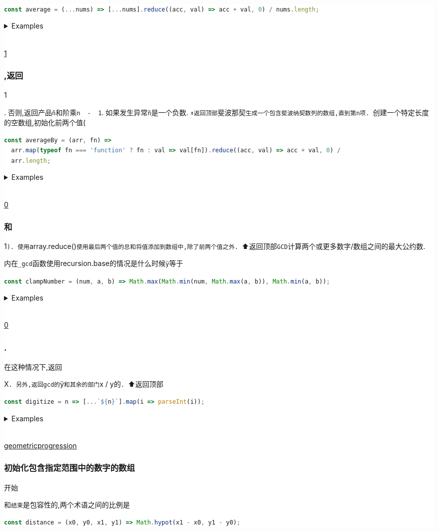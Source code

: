 ```js
const average = (...nums) => [...nums].reduce((acc, val) => acc + val, 0) / nums.length;
```

<details><summary>Examples</summary></details>

<br>[1](#table-of-contents)

### ,返回

1

. 否则,返回产品`ñ`和阶乘`n  -  1`. 如果发生异常`ñ`是一个负数. `⬆返回顶部`斐波那契`生成一个包含斐波纳契数列的数组,直到第n项. `创建一个特定长度的空数组,初始化前两个值(

```js
const averageBy = (arr, fn) =>
  arr.map(typeof fn === 'function' ? fn : val => val[fn]).reduce((acc, val) => acc + val, 0) /
  arr.length;
```

<details><summary>Examples</summary></details>

<br>[0](#table-of-contents)

### 和

1`). 使用`array.reduce()`使用最后两个值的总和将值添加到数组中,除了前两个值之外. `⬆返回顶部`GCD`计算两个或更多数字/数组之间的最大公约数. 

内在`_gcd`函数使用recursion.base的情况是什么时候`ÿ`等于

```js
const clampNumber = (num, a, b) => Math.max(Math.min(num, Math.max(a, b)), Math.min(a, b));
```

<details><summary>Examples</summary></details>

<br>[0](#table-of-contents)

### . 

在这种情况下,返回

X`. 另外,返回gcd的`ÿ`和其余的部门`x / y的`. `⬆返回顶部

```js
const digitize = n => [...`${n}`].map(i => parseInt(i));
```

<details><summary>Examples</summary></details>

<br>[geometricprogression](#table-of-contents)

### 初始化包含指定范围中的数字的数组

开始

和`结束`是包容性的,两个术语之间的比例是

```js
const distance = (x0, y0, x1, y1) => Math.hypot(x1 - x0, y1 - y0);
```
